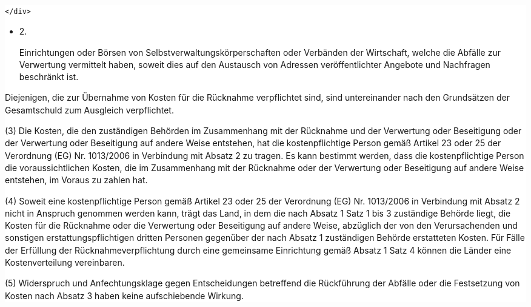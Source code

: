     </div>

  - 2\.
    
    <div style="">
    
    Einrichtungen oder Börsen von Selbstverwaltungskörperschaften oder
    Verbänden der Wirtschaft, welche die Abfälle zur Verwertung
    vermittelt haben, soweit dies auf den Austausch von Adressen
    veröffentlichter Angebote und Nachfragen beschränkt ist.
    
    </div>

Diejenigen, die zur Übernahme von Kosten für die Rücknahme verpflichtet
sind, sind untereinander nach den Grundsätzen der Gesamtschuld zum
Ausgleich verpflichtet.

</div>

<div class="jurAbsatz">

(3) Die Kosten, die den zuständigen Behörden im Zusammenhang mit der
Rücknahme und der Verwertung oder Beseitigung oder der Verwertung oder
Beseitigung auf andere Weise entstehen, hat die kostenpflichtige Person
gemäß Artikel 23 oder 25 der Verordnung (EG) Nr. 1013/2006 in Verbindung
mit Absatz 2 zu tragen. Es kann bestimmt werden, dass die
kostenpflichtige Person die voraussichtlichen Kosten, die im
Zusammenhang mit der Rücknahme oder der Verwertung oder Beseitigung auf
andere Weise entstehen, im Voraus zu zahlen hat.

</div>

<div class="jurAbsatz">

(4) Soweit eine kostenpflichtige Person gemäß Artikel 23 oder 25 der
Verordnung (EG) Nr. 1013/2006 in Verbindung mit Absatz 2 nicht in
Anspruch genommen werden kann, trägt das Land, in dem die nach Absatz 1
Satz 1 bis 3 zuständige Behörde liegt, die Kosten für die Rücknahme oder
die Verwertung oder Beseitigung auf andere Weise, abzüglich der von den
Verursachenden und sonstigen erstattungspflichtigen dritten Personen
gegenüber der nach Absatz 1 zuständigen Behörde erstatteten Kosten. Für
Fälle der Erfüllung der Rücknahmeverpflichtung durch eine gemeinsame
Einrichtung gemäß Absatz 1 Satz 4 können die Länder eine
Kostenverteilung vereinbaren.

</div>

<div class="jurAbsatz">

(5) Widerspruch und Anfechtungsklage gegen Entscheidungen betreffend die
Rückführung der Abfälle oder die Festsetzung von Kosten nach Absatz 3
haben keine aufschiebende Wirkung.

</div>

</div>

</div>

